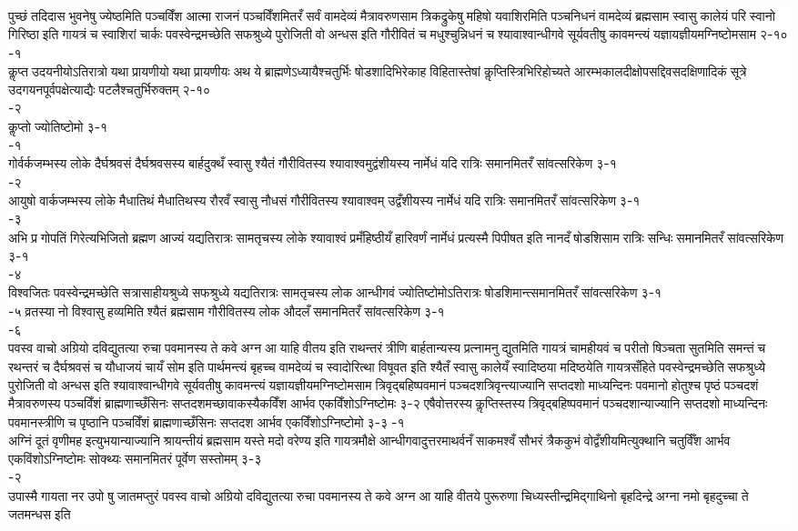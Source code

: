 पुच्छं तदिदास भुवनेषु ज्येष्ठमिति पञ्चविँश आत्मा राजनं
पञ्चविँशमितरँ सर्वं वामदेव्यं मैत्रावरुणसाम
त्रिकद्रुकेषु महिषो यवाशिरमिति पञ्चनिधनं वामदेव्यं
ब्रह्मसाम स्वासु कालेयं परि स्वानो गिरिष्ठा इति गायत्रं च
स्वाशिरां चार्कः पवस्वेन्द्रमच्छेति सफश्रुध्ये पुरोजिती वो
अन्धस इति गौरीवितं च मधुश्चुन्निधनं च श्यावाश्वान्धीगवे सूर्यवतीषु
कावमन्त्यं यज्ञायज्ञीयमग्निष्टोमसाम २-१०   
-१   
कॢप्त
उदयनीयोऽतिरात्रो यथा प्रायणीयो यथा प्रायणीयः अथ ये
ब्राह्मणेऽध्यायैश्चतुर्भिः षोडशादिभिरेकाह विहितास्तेषां
कॢप्तिस्त्रिभिरिहोच्यते
आरम्भकालदीक्षोपसद्दिवसदक्षिणादिकं सूत्रे
उदगयनपूर्वपक्षेत्याद्यैः पटलैश्चतुर्भिरुक्तम् २-१०   
-२   
कॢप्तो
ज्योतिष्टोमो ३-१   
-१   
गोर्वर्कजम्भस्य लोके दैर्घश्रवसं
दैर्घश्रवसस्य बार्हदुक्थँ स्वासु श्यैतं गौरीवितस्य
श्यावाश्वमुद्वंशीयस्य नार्मेधं यदि रात्रिः समानमितरँ
सांवत्सरिकेण ३-१   
-२   
आयुषो वार्कजम्भस्य लोके मैधातिथं
मैधातिथस्य रौरवँ स्वासु नौधसं गौरीवितस्य श्यावाश्वम् उद्वँशीयस्य
नार्मेधं यदि रात्रिः समानमितरँ सांवत्सरिकेण ३-१   
-३   
अभि प्र गोपतिं
गिरेत्यभिजितो ब्रह्मण आज्यं यद्यतिरात्रः सामतृचस्य लोके
श्यावाश्वं प्रमँहिष्ठीयँ हारिवर्णं नार्मेधं प्रत्यस्मै पिपीषत इति
नानदँ षोडशिसाम रात्रिः सन्धिः समानमितरँ सांवत्सरिकेण ३-१   
-४   
विश्वजितः
पवस्वेन्द्रमच्छेति सत्रासाहीयश्रुध्ये सफश्रुध्ये यद्यतिरात्रः
सामतृचस्य लोक आन्धीगवं ज्योतिष्टोमोऽतिरात्रः
षोडशिमान्त्समानमितरँ सांवत्सरिकेण ३-१   
-५
व्रतस्या नो विश्वासु हव्यमिति श्यैतं ब्रह्मसाम गौरीवितस्य लोक
औदलँ समानमितरँ सांवत्सरिकेण ३-१   
-६   
पवस्व वाचो अग्रियो दविद्युतत्या
रुचा पवमानस्य ते कवे अग्न आ याहि वीतय इति राथन्तरं त्रीणि बार्हतान्यस्य
प्रत्नामनु द्युतमिति गायत्रं चामहीयवं च परीतो षिञ्चता सुतमिति समन्तं
च रथन्तरं च दैर्घश्रवसं च यौधाजयं चायँ सोम इति पार्थमन्त्यं बृहच्च
वामदेव्यं च स्वादोरित्था विषूवत इति श्यैतँ स्वासु कालेयँ
स्वादिष्ठया मदिष्ठयेति गायत्रसँहिते पवस्वेन्द्रमच्छेति सफश्रुध्ये
पुरोजिती वो अन्धस इति श्यावाश्वान्धीगवे सूर्यवतीषु कावमन्त्यं
यज्ञायज्ञीयमग्निष्टोमसाम त्रिवृद्बहिष्पवमानं
पञ्चदशत्रिवृन्त्याज्यानि सप्तदशो
माध्यन्दिनः पवमानो होतुश्च पृष्ठं पञ्चदशं मैत्रावरुणस्य पञ्चविँशं
ब्राह्मणाच्छँसिनः सप्तदशमच्छावाकस्यैकविँश आर्भव एकविँशोऽग्निष्टोमः ३-२
एषैवोत्तरस्य कॢप्तिस्तस्य त्रिवृद्बहिष्पवमानं पञ्चदशान्याज्यानि
सप्तदशो माध्यन्दिनः पवमानस्त्रीणि च पृष्ठानि पञ्चविँशं
ब्राह्मणाच्छँसिनः सप्तदश आर्भव एकविँशोऽग्निष्टोमो ३-३
-१   
अग्निं दूतं वृणीमह इत्युभयान्याज्यानि श्रायन्तीयं ब्रह्मसाम यस्ते मदो
वरेण्य इति गायत्रमौक्षे आन्धीगवादुत्तरमाथर्वनँ साकमश्वँ सौभरं त्रैककुभं
वोद्वँशीयमित्युक्थानि चतुर्विँश आर्भव एकविंशोऽग्निष्टोमः सोक्थ्यः
समानमितरं पूर्वेण सस्तोमम् ३-३   
-२   
उपास्मै गायता नर उपो षु
जातमप्तुरं पवस्व वाचो अग्रियो दविद्युतत्या रुचा पवमानस्य ते
कवे अग्न आ याहि वीतये पुरूरुणा चिध्यस्तीन्द्रमिद्गाथिनो
बृहदिन्द्रे अग्ना नमो बृहदुच्चा ते जतमन्धस इति